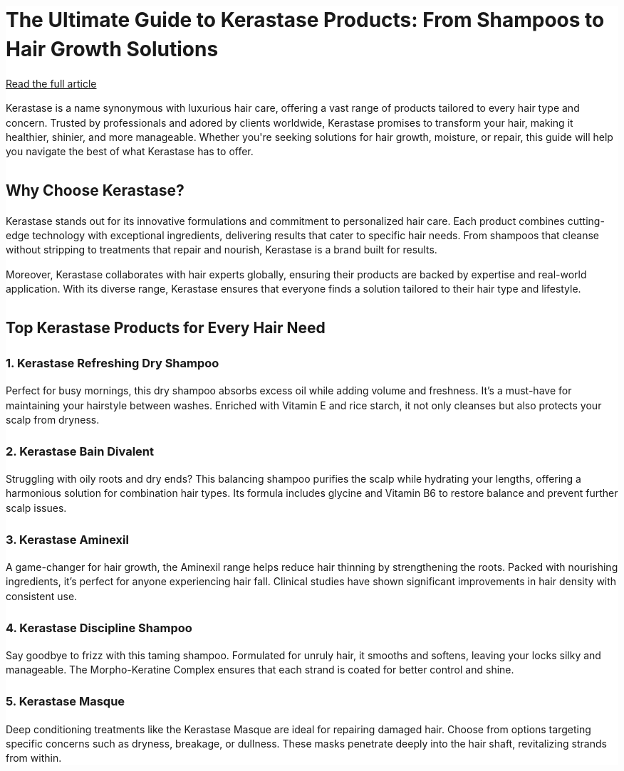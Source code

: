 

# The Ultimate Guide to Kerastase Products: From Shampoos to Hair Growth Solutions

[Read the full article](https://haiiroil.com/the-ultimate-guide-to-kerastase-products-from-shampoos-to-hair-growth-solutions/)

Kerastase is a name synonymous with luxurious hair care, offering a vast range of products tailored to every hair type and concern. Trusted by professionals and adored by clients worldwide, Kerastase promises to transform your hair, making it healthier, shinier, and more manageable. Whether you're seeking solutions for hair growth, moisture, or repair, this guide will help you navigate the best of what Kerastase has to offer.

## Why Choose Kerastase?

Kerastase stands out for its innovative formulations and commitment to personalized hair care. Each product combines cutting-edge technology with exceptional ingredients, delivering results that cater to specific hair needs. From shampoos that cleanse without stripping to treatments that repair and nourish, Kerastase is a brand built for results.

Moreover, Kerastase collaborates with hair experts globally, ensuring their products are backed by expertise and real-world application. With its diverse range, Kerastase ensures that everyone finds a solution tailored to their hair type and lifestyle.

## Top Kerastase Products for Every Hair Need

### 1. **Kerastase Refreshing Dry Shampoo**
Perfect for busy mornings, this dry shampoo absorbs excess oil while adding volume and freshness. It’s a must-have for maintaining your hairstyle between washes. Enriched with Vitamin E and rice starch, it not only cleanses but also protects your scalp from dryness.

### 2. **Kerastase Bain Divalent**
Struggling with oily roots and dry ends? This balancing shampoo purifies the scalp while hydrating your lengths, offering a harmonious solution for combination hair types. Its formula includes glycine and Vitamin B6 to restore balance and prevent further scalp issues.

### 3. **Kerastase Aminexil**
A game-changer for hair growth, the Aminexil range helps reduce hair thinning by strengthening the roots. Packed with nourishing ingredients, it’s perfect for anyone experiencing hair fall. Clinical studies have shown significant improvements in hair density with consistent use.

### 4. **Kerastase Discipline Shampoo**
Say goodbye to frizz with this taming shampoo. Formulated for unruly hair, it smooths and softens, leaving your locks silky and manageable. The Morpho-Keratine Complex ensures that each strand is coated for better control and shine.

### 5. **Kerastase Masque**
Deep conditioning treatments like the Kerastase Masque are ideal for repairing damaged hair. Choose from options targeting specific concerns such as dryness, breakage, or dullness. These masks penetrate deeply into the hair shaft, revitalizing strands from within.

